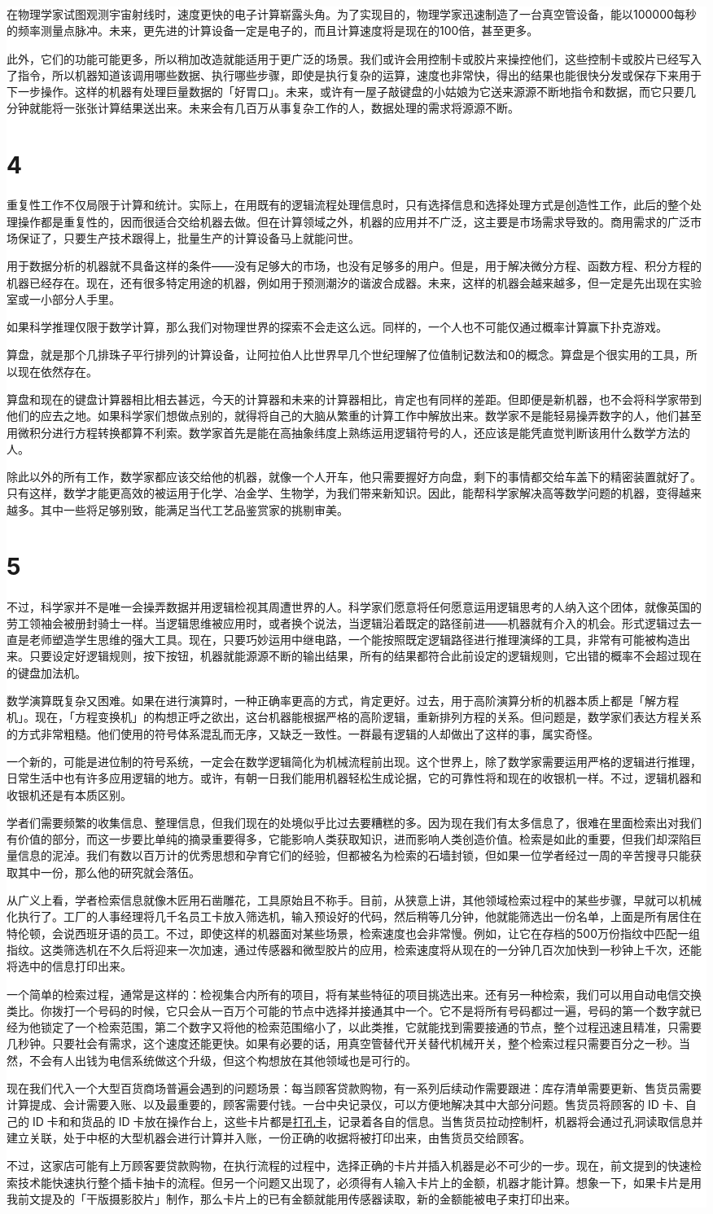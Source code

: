 在物理学家试图观测宇宙射线时，速度更快的电子计算崭露头角。为了实现目的，物理学家迅速制造了一台真空管设备，能以100000每秒的频率测量点脉冲。未来，更先进的计算设备一定是电子的，而且计算速度将是现在的100倍，甚至更多。

此外，它们的功能可能更多，所以稍加改造就能适用于更广泛的场景。我们或许会用控制卡或胶片来操控他们，这些控制卡或胶片已经写入了指令，所以机器知道该调用哪些数据、执行哪些步骤，即使是执行复杂的运算，速度也非常快，得出的结果也能很快分发或保存下来用于下一步操作。这样的机器有处理巨量数据的「好胃口」。未来，或许有一屋子敲键盘的小姑娘为它送来源源不断地指令和数据，而它只要几分钟就能将一张张计算结果送出来。未来会有几百万从事复杂工作的人，数据处理的需求将源源不断。

# 4

重复性工作不仅局限于计算和统计。实际上，在用既有的逻辑流程处理信息时，只有选择信息和选择处理方式是创造性工作，此后的整个处理操作都是重复性的，因而很适合交给机器去做。但在计算领域之外，机器的应用并不广泛，这主要是市场需求导致的。商用需求的广泛市场保证了，只要生产技术跟得上，批量生产的计算设备马上就能问世。

用于数据分析的机器就不具备这样的条件——没有足够大的市场，也没有足够多的用户。但是，用于解决微分方程、函数方程、积分方程的机器已经存在。现在，还有很多特定用途的机器，例如用于预测潮汐的谐波合成器。未来，这样的机器会越来越多，但一定是先出现在实验室或一小部分人手里。

如果科学推理仅限于数学计算，那么我们对物理世界的探索不会走这么远。同样的，一个人也不可能仅通过概率计算赢下扑克游戏。

算盘，就是那个几排珠子平行排列的计算设备，让阿拉伯人比世界早几个世纪理解了位值制记数法和0的概念。算盘是个很实用的工具，所以现在依然存在。

算盘和现在的键盘计算器相比相去甚远，今天的计算器和未来的计算器相比，肯定也有同样的差距。但即便是新机器，也不会将科学家带到他们的应去之地。如果科学家们想做点别的，就得将自己的大脑从繁重的计算工作中解放出来。数学家不是能轻易操弄数字的人，他们甚至用微积分进行方程转换都算不利索。数学家首先是能在高抽象纬度上熟练运用逻辑符号的人，还应该是能凭直觉判断该用什么数学方法的人。

除此以外的所有工作，数学家都应该交给他的机器，就像一个人开车，他只需要握好方向盘，剩下的事情都交给车盖下的精密装置就好了。只有这样，数学才能更高效的被运用于化学、冶金学、生物学，为我们带来新知识。因此，能帮科学家解决高等数学问题的机器，变得越来越多。其中一些将足够别致，能满足当代工艺品鉴赏家的挑剔审美。

# 5

不过，科学家并不是唯一会操弄数据并用逻辑检视其周遭世界的人。科学家们愿意将任何愿意运用逻辑思考的人纳入这个团体，就像英国的劳工领袖会被册封骑士一样。当逻辑思维被应用时，或者换个说法，当逻辑沿着既定的路径前进——机器就有介入的机会。形式逻辑过去一直是老师塑造学生思维的强大工具。现在，只要巧妙运用中继电路，一个能按照既定逻辑路径进行推理演绎的工具，非常有可能被构造出来。只要设定好逻辑规则，按下按钮，机器就能源源不断的输出结果，所有的结果都符合此前设定的逻辑规则，它出错的概率不会超过现在的键盘加法机。

数学演算既复杂又困难。如果在进行演算时，一种正确率更高的方式，肯定更好。过去，用于高阶演算分析的机器本质上都是「解方程机」。现在，「方程变换机」的构想正呼之欲出，这台机器能根据严格的高阶逻辑，重新排列方程的关系。但问题是，数学家们表达方程关系的方式非常粗糙。他们使用的符号体系混乱而无序，又缺乏一致性。一群最有逻辑的人却做出了这样的事，属实奇怪。

一个新的，可能是进位制的符号系统，一定会在数学逻辑简化为机械流程前出现。这个世界上，除了数学家需要运用严格的逻辑进行推理，日常生活中也有许多应用逻辑的地方。或许，有朝一日我们能用机器轻松生成论据，它的可靠性将和现在的收银机一样。不过，逻辑机器和收银机还是有本质区别。

学者们需要频繁的收集信息、整理信息，但我们现在的处境似乎比过去要糟糕的多。因为现在我们有太多信息了，很难在里面检索出对我们有价值的部分，而这一步要比单纯的摘录重要得多，它能影响人类获取知识，进而影响人类创造价值。检索是如此的重要，但我们却深陷巨量信息的泥淖。我们有数以百万计的优秀思想和孕育它们的经验，但都被名为检索的石墙封锁，但如果一位学者经过一周的辛苦搜寻只能获取其中一份，那么他的研究就会落伍。

从广义上看，学者检索信息就像木匠用石凿雕花，工具原始且不称手。目前，从狭意上讲，其他领域检索过程中的某些步骤，早就可以机械化执行了。工厂的人事经理将几千名员工卡放入筛选机，输入预设好的代码，然后稍等几分钟，他就能筛选出一份名单，上面是所有居住在特伦顿，会说西班牙语的员工。不过，即使这样的机器面对某些场景，检索速度也会非常慢。例如，让它在存档的500万份指纹中匹配一组指纹。这类筛选机在不久后将迎来一次加速，通过传感器和微型胶片的应用，检索速度将从现在的一分钟几百次加快到一秒钟上千次，还能将选中的信息打印出来。

一个简单的检索过程，通常是这样的：检视集合内所有的项目，将有某些特征的项目挑选出来。还有另一种检索，我们可以用自动电信交换类比。你拨打一个号码的时候，它只会从一百万个可能的节点中选择并接通其中一个。它不是将所有号码都过一遍，号码的第一个数字就已经为他锁定了一个检索范围，第二个数字又将他的检索范围缩小了，以此类推，它就能找到需要接通的节点，整个过程迅速且精准，只需要几秒钟。只要社会有需求，这个速度还能更快。如果有必要的话，用真空管替代开关替代机械开关，整个检索过程只需要百分之一秒。当然，不会有人出钱为电信系统做这个升级，但这个构想放在其他领域也是可行的。

现在我们代入一个大型百货商场普遍会遇到的问题场景：每当顾客贷款购物，有一系列后续动作需要跟进：库存清单需要更新、售货员需要计算提成、会计需要入账、以及最重要的，顾客需要付钱。一台中央记录仪，可以方便地解决其中大部分问题。售货员将顾客的 ID 卡、自己的 ID 卡和和货品的 ID 卡放在操作台上，这些卡片都是[打孔卡](https://zh.wikipedia.org/wiki/%E6%89%93%E5%AD%94%E5%8D%A1)，记录着各自的信息。当售货员拉动控制杆，机器将会通过孔洞读取信息并建立关联，处于中枢的大型机器会进行计算并入账，一份正确的收据将被打印出来，由售货员交给顾客。

不过，这家店可能有上万顾客要贷款购物，在执行流程的过程中，选择正确的卡片并插入机器是必不可少的一步。现在，前文提到的快速检索技术能快速执行整个插卡抽卡的流程。但另一个问题又出现了，必须得有人输入卡片上的金额，机器才能计算。想象一下，如果卡片是用我前文提及的「干版摄影胶片」制作，那么卡片上的已有金额就能用传感器读取，新的金额能被电子束打印出来。

